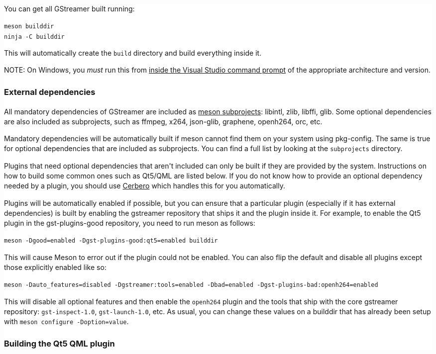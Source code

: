 You can get all GStreamer built running:

```
meson builddir
ninja -C builddir
```

This will automatically create the `build` directory and build everything
inside it.

NOTE: On Windows, you *must* run this from [inside the Visual Studio command
prompt](#running-meson-on-windows) of the appropriate architecture and version.

### External dependencies

All mandatory dependencies of GStreamer are included as [meson subprojects](https://mesonbuild.com/Subprojects.html):
libintl, zlib, libffi, glib. Some optional dependencies are also included as
subprojects, such as ffmpeg, x264, json-glib, graphene, openh264, orc, etc.

Mandatory dependencies will be automatically built if meson cannot find them on
your system using pkg-config. The same is true for optional dependencies that
are included as subprojects. You can find a full list by looking at the
`subprojects` directory.

Plugins that need optional dependencies that aren't included can only be built
if they are provided by the system. Instructions on how to build some common
ones such as Qt5/QML are listed below. If you do not know how to provide an
optional dependency needed by a plugin, you should use [Cerbero](https://gitlab.freedesktop.org/gstreamer/cerbero/#description)
which handles this for you automatically.

Plugins will be automatically enabled if possible, but you can ensure that
a particular plugin (especially if it has external dependencies) is built by
enabling the gstreamer repository that ships it and the plugin inside it. For
example, to enable the Qt5 plugin in the gst-plugins-good repository, you need
to run meson as follows:

```
meson -Dgood=enabled -Dgst-plugins-good:qt5=enabled builddir
```

This will cause Meson to error out if the plugin could not be enabled. You can
also flip the default and disable all plugins except those explicitly enabled
like so:

```
meson -Dauto_features=disabled -Dgstreamer:tools=enabled -Dbad=enabled -Dgst-plugins-bad:openh264=enabled
```

This will disable all optional features and then enable the `openh264` plugin
and the tools that ship with the core gstreamer repository: `gst-inspect-1.0`,
`gst-launch-1.0`, etc. As usual, you can change these values on a builddir that
has already been setup with `meson configure -Doption=value`.

### Building the Qt5 QML plugin
